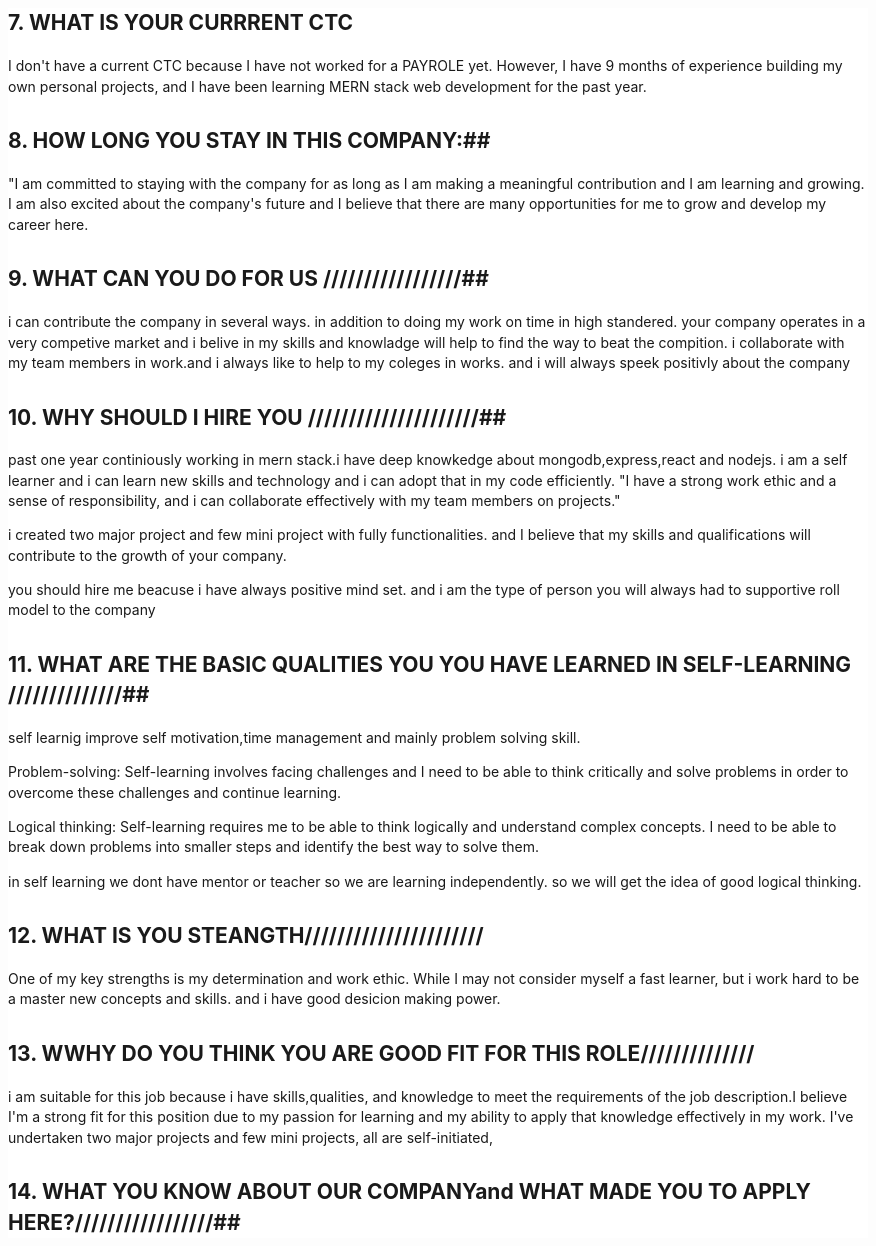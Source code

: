 ## 7. WHAT  IS YOUR CURRRENT CTC ## 
I don't have a current CTC because I have not worked for a PAYROLE yet. However, I have 9 months
of experience building my own personal projects, and I have been learning MERN stack web development
for the past year.
## 8. HOW LONG YOU STAY IN THIS COMPANY:##          
 "I am committed to staying with the company for as long as I am making a meaningful contribution and I am learning and growing. I am also excited about the company's future and I believe that there are many opportunities for me to grow and develop my career here.
## 9. WHAT CAN YOU DO FOR US /////////////////## 
i can contribute the company in several ways. in addition to doing my work on time in high standered.
your company operates in a very competive market and i belive in my skills and knowladge will help
to find the way to beat the compition.
i collaborate with my team members in work.and i always like to help to my coleges in works.
and i will always speek positivly about the company
## 10. WHY SHOULD I HIRE YOU /////////////////////## 
past one year continiously working in mern stack.i have deep knowkedge about mongodb,express,react and nodejs.
i am a self learner and i can learn new skills and technology and i can adopt that in my code efficiently.
"I have a strong work ethic and a sense of responsibility, and i can collaborate effectively
with my team members on projects."

i created two major project and few mini project with fully functionalities.
and I believe that my skills and qualifications will contribute to the growth of your company.

you should hire me beacuse i have always positive mind set.
and i am the type of person you will always had to supportive roll model to the company   
  

## 11. WHAT ARE THE BASIC QUALITIES YOU YOU HAVE LEARNED IN SELF-LEARNING //////////////## 

self learnig improve self motivation,time management and mainly problem solving skill.

Problem-solving: Self-learning involves facing challenges and I need to be able to think critically and solve problems in order to overcome these challenges and continue learning.

Logical thinking: Self-learning requires me to be able to think logically and understand complex concepts. I need to be able to break down problems into smaller steps and identify the best way to solve them.

in self learning we dont have mentor or teacher so we are learning independently.
so we will get the idea of good logical thinking.
## 12. WHAT IS YOU STEANGTH////////////////////// ## 
One of my key strengths is my determination and work ethic. While I may not consider myself a fast learner,
but i work hard to be a master new concepts and skills.
and i have good desicion making power.
## 13. WWHY DO YOU THINK YOU ARE GOOD FIT FOR THIS ROLE////////////// ## 
i am suitable for this job because i have skills,qualities, and knowledge to meet the requirements
of the job description.I believe I'm a strong fit for this position due to my passion for learning
and my ability to apply that knowledge effectively in my work.
I've undertaken two major projects and few mini projects, all are self-initiated,
## 14. WHAT YOU KNOW ABOUT OUR COMPANYand WHAT MADE YOU TO APPLY HERE?/////////////////## 